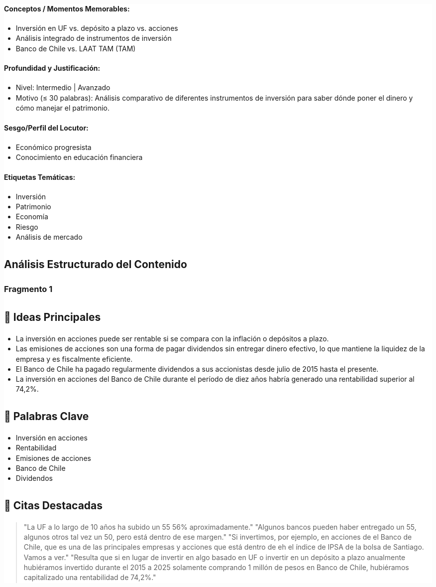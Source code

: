    #### Conceptos / Momentos Memorables:

   - Inversión en UF vs. depósito a plazo vs. acciones
   - Análisis integrado de instrumentos de inversión
   - Banco de Chile vs. LAAT TAM (TAM)

   #### Profundidad y Justificación:

   - Nivel: Intermedio | Avanzado
   - Motivo (≤ 30 palabras): Análisis comparativo de diferentes instrumentos de inversión para saber dónde poner el dinero y cómo manejar el patrimonio.

   #### Sesgo/Perfil del Locutor:

   - Económico progresista
   - Conocimiento en educación financiera

   #### Etiquetas Temáticas:

   - Inversión
   - Patrimonio
   - Economía
   - Riesgo
   - Análisis de mercado

## Análisis Estructurado del Contenido

### Fragmento 1
## 🧠 Ideas Principales
- La inversión en acciones puede ser rentable si se compara con la inflación o depósitos a plazo.
- Las emisiones de acciones son una forma de pagar dividendos sin entregar dinero efectivo, lo que mantiene la liquidez de la empresa y es fiscalmente eficiente.
- El Banco de Chile ha pagado regularmente dividendos a sus accionistas desde julio de 2015 hasta el presente.
- La inversión en acciones del Banco de Chile durante el período de diez años habría generado una rentabilidad superior al 74,2%.

## 🔑 Palabras Clave
- Inversión en acciones
- Rentabilidad
- Emisiones de acciones
- Banco de Chile
- Dividendos

## 💬 Citas Destacadas
> "La UF a lo largo de 10 años ha subido un 55 56% aproximadamente."
> "Algunos bancos pueden haber entregado un 55, algunos otros tal vez un 50, pero está dentro de ese margen."
> "Si invertimos, por ejemplo, en acciones de el Banco de Chile, que es una de las principales empresas y acciones que está dentro de eh el índice de IPSA de la bolsa de Santiago. Vamos a ver."
> "Resulta que si en lugar de invertir en algo basado en UF o invertir en un depósito a plazo anualmente hubiéramos invertido durante el 2015 a 2025 solamente comprando 1 millón de pesos en Banco de Chile, hubiéramos capitalizado una rentabilidad de 74,2%."
